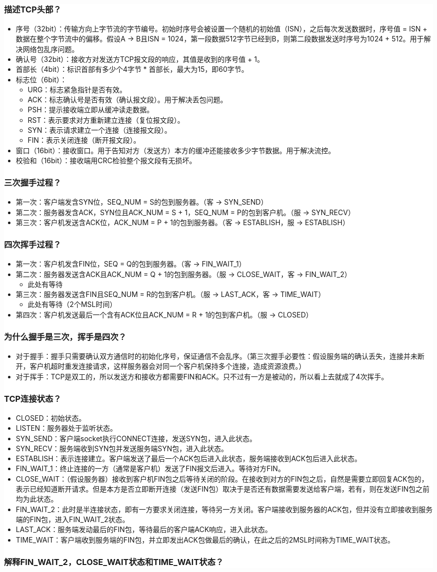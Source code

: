 ### 描述TCP头部？

- 序号（32bit）：传输方向上字节流的字节编号。初始时序号会被设置一个随机的初始值（ISN），之后每次发送数据时，序号值 = ISN + 数据在整个字节流中的偏移。假设A -> B且ISN = 1024，第一段数据512字节已经到B，则第二段数据发送时序号为1024 + 512。用于解决网络包乱序问题。
- 确认号（32bit）：接收方对发送方TCP报文段的响应，其值是收到的序号值 + 1。
- 首部长（4bit）：标识首部有多少个4字节 * 首部长，最大为15，即60字节。
- 标志位（6bit）：
  - URG：标志紧急指针是否有效。
  - ACK：标志确认号是否有效（确认报文段）。用于解决丢包问题。
  - PSH：提示接收端立即从缓冲读走数据。
  - RST：表示要求对方重新建立连接（复位报文段）。
  - SYN：表示请求建立一个连接（连接报文段）。
  - FIN：表示关闭连接（断开报文段）。
- 窗口（16bit）：接收窗口。用于告知对方（发送方）本方的缓冲还能接收多少字节数据。用于解决流控。
- 校验和（16bit）：接收端用CRC检验整个报文段有无损坏。

### 三次握手过程？

- 第一次：客户端发含SYN位，SEQ_NUM = S的包到服务器。（客 -> SYN_SEND）
- 第二次：服务器发含ACK，SYN位且ACK_NUM = S + 1，SEQ_NUM = P的包到客户机。（服 -> SYN_RECV）
- 第三次：客户机发送含ACK位，ACK_NUM = P + 1的包到服务器。（客 -> ESTABLISH，服 -> ESTABLISH）

### 四次挥手过程？

- 第一次：客户机发含FIN位，SEQ = Q的包到服务器。（客 -> FIN_WAIT_1）
- 第二次：服务器发送含ACK且ACK_NUM = Q + 1的包到服务器。（服 -> CLOSE_WAIT，客 -> FIN_WAIT_2）
  - 此处有等待
- 第三次：服务器发送含FIN且SEQ_NUM = R的包到客户机。（服 -> LAST_ACK，客 -> TIME_WAIT）
  - 此处有等待（2个MSL时间）
- 第四次：客户机发送最后一个含有ACK位且ACK_NUM = R + 1的包到客户机。（服 -> CLOSED）

### 为什么握手是三次，挥手是四次？

- 对于握手：握手只需要确认双方通信时的初始化序号，保证通信不会乱序。（第三次握手必要性：假设服务端的确认丢失，连接并未断开，客户机超时重发连接请求，这样服务器会对同一个客户机保持多个连接，造成资源浪费。）
- 对于挥手：TCP是双工的，所以发送方和接收方都需要FIN和ACK。只不过有一方是被动的，所以看上去就成了4次挥手。

### TCP连接状态？

- CLOSED：初始状态。
- LISTEN：服务器处于监听状态。
- SYN_SEND：客户端socket执行CONNECT连接，发送SYN包，进入此状态。
- SYN_RECV：服务端收到SYN包并发送服务端SYN包，进入此状态。
- ESTABLISH：表示连接建立。客户端发送了最后一个ACK包后进入此状态，服务端接收到ACK包后进入此状态。
- FIN_WAIT_1：终止连接的一方（通常是客户机）发送了FIN报文后进入。等待对方FIN。
- CLOSE_WAIT：（假设服务器）接收到客户机FIN包之后等待关闭的阶段。在接收到对方的FIN包之后，自然是需要立即回复ACK包的，表示已经知道断开请求。但是本方是否立即断开连接（发送FIN包）取决于是否还有数据需要发送给客户端，若有，则在发送FIN包之前均为此状态。
- FIN_WAIT_2：此时是半连接状态，即有一方要求关闭连接，等待另一方关闭。客户端接收到服务器的ACK包，但并没有立即接收到服务端的FIN包，进入FIN_WAIT_2状态。
- LAST_ACK：服务端发动最后的FIN包，等待最后的客户端ACK响应，进入此状态。
- TIME_WAIT：客户端收到服务端的FIN包，并立即发出ACK包做最后的确认，在此之后的2MSL时间称为TIME_WAIT状态。

### 解释FIN_WAIT_2，CLOSE_WAIT状态和TIME_WAIT状态？
